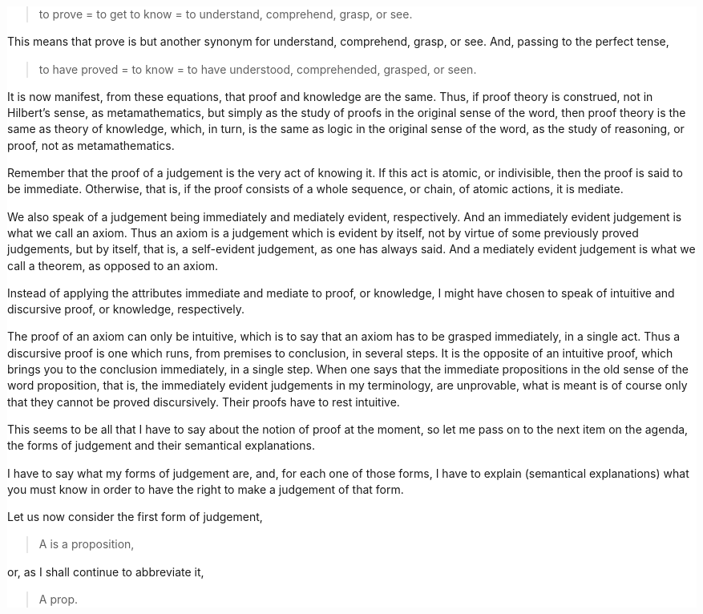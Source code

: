 > to prove = to get to know = to understand,
> comprehend, grasp, or see.

This means that prove is but another synonym for understand,
comprehend, grasp, or see. And, passing to the perfect tense,

> to have proved = to know = to have understood,
> comprehended, grasped, or seen.

It is now manifest, from these equations, that proof and knowledge are the same.
Thus, if proof theory is construed, not in Hilbert’s sense, as metamathematics,
but simply as the study of proofs in the original sense of the word,
then proof theory is the same as theory of knowledge,
which, in turn, is the same as logic in the original sense of the word,
as the study of reasoning, or proof, not as metamathematics.

Remember that the proof of a judgement is the very act of knowing it.
If this act is atomic, or indivisible, then the proof is said to be immediate.
Otherwise, that is, if the proof consists of
a whole sequence, or chain, of atomic actions, it is mediate.

We also speak of a judgement being immediately and mediately evident, respectively.
And an immediately evident judgement is what we call an axiom.
Thus an axiom is a judgement which is evident by itself,
not by virtue of some previously proved judgements, but by itself,
that is, a self-evident judgement, as one has always said.
And a mediately evident judgement is what we call a theorem, as opposed to an axiom.

Instead of applying the attributes immediate and mediate to proof, or knowledge,
I might have chosen to speak of intuitive and discursive proof, or knowledge, respectively.

The proof of an axiom can only be intuitive, which is to say
that an axiom has to be grasped immediately, in a single act.
Thus a discursive proof is one which
runs, from premises to conclusion, in several steps.
It is the opposite of an intuitive proof,
which brings you to the conclusion immediately, in a single step.
When one says that the immediate propositions in the old sense of the word proposition,
that is, the immediately evident judgements in my terminology,
are unprovable, what is meant is of course only that they cannot be proved discursively.
Their proofs have to rest intuitive.

This seems to be all that I have to say about the notion of proof at the moment,
so let me pass on to the next item on the agenda,
the forms of judgement and their semantical explanations.

I have to say what my forms of judgement are, and, for each one of those forms,
I have to explain (semantical explanations) what you must know
in order to have the right to make a judgement of that form.

Let us now consider the first form of judgement,

> A is a proposition,

or, as I shall continue to abbreviate it,

> A prop.
